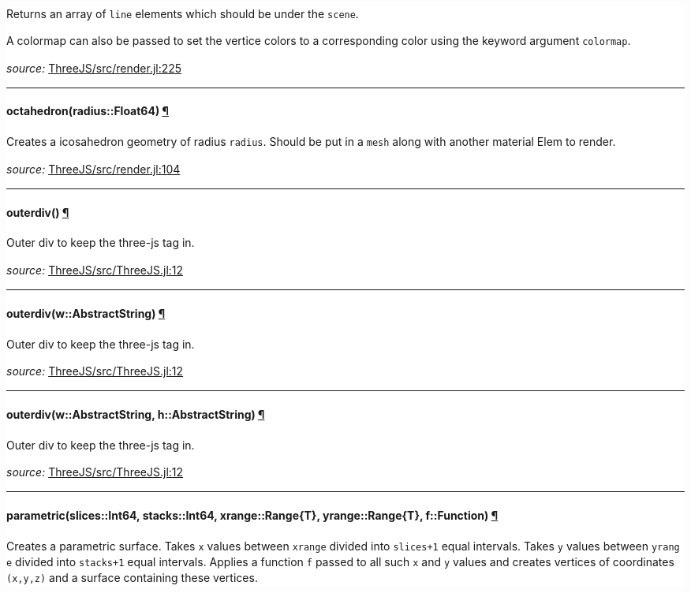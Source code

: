 Returns an array of `line` elements which should be under the `scene`.

A colormap can also be passed to set the vertice colors to a corresponding color
using the keyword argument `colormap`.


*source:*
[ThreeJS/src/render.jl:225](https://github.com/rohitvarkey/ThreeJS.jl/tree/f88bc238a7397a98c5d14f2978bfd716f7076b8b/src/render.jl#L225)

---

<a id="method__octahedron.1" class="lexicon_definition"></a>
#### octahedron(radius::Float64) [¶](#method__octahedron.1)
Creates a icosahedron geometry of radius `radius`.
Should be put in a `mesh` along with another material Elem to render.


*source:*
[ThreeJS/src/render.jl:104](https://github.com/rohitvarkey/ThreeJS.jl/tree/f88bc238a7397a98c5d14f2978bfd716f7076b8b/src/render.jl#L104)

---

<a id="method__outerdiv.1" class="lexicon_definition"></a>
#### outerdiv() [¶](#method__outerdiv.1)
Outer div to keep the three-js tag in.

*source:*
[ThreeJS/src/ThreeJS.jl:12](https://github.com/rohitvarkey/ThreeJS.jl/tree/f88bc238a7397a98c5d14f2978bfd716f7076b8b/src/ThreeJS.jl#L12)

---

<a id="method__outerdiv.2" class="lexicon_definition"></a>
#### outerdiv(w::AbstractString) [¶](#method__outerdiv.2)
Outer div to keep the three-js tag in.

*source:*
[ThreeJS/src/ThreeJS.jl:12](https://github.com/rohitvarkey/ThreeJS.jl/tree/f88bc238a7397a98c5d14f2978bfd716f7076b8b/src/ThreeJS.jl#L12)

---

<a id="method__outerdiv.3" class="lexicon_definition"></a>
#### outerdiv(w::AbstractString,  h::AbstractString) [¶](#method__outerdiv.3)
Outer div to keep the three-js tag in.

*source:*
[ThreeJS/src/ThreeJS.jl:12](https://github.com/rohitvarkey/ThreeJS.jl/tree/f88bc238a7397a98c5d14f2978bfd716f7076b8b/src/ThreeJS.jl#L12)

---

<a id="method__parametric.1" class="lexicon_definition"></a>
#### parametric(slices::Int64,  stacks::Int64,  xrange::Range{T},  yrange::Range{T},  f::Function) [¶](#method__parametric.1)
Creates a parametric surface.
Takes `x` values between `xrange` divided into `slices+1` equal intervals.
Takes `y` values between `yrange` divided into `stacks+1` equal intervals.
Applies a function `f` passed to all such `x` and `y` values and creates vertices
of coordinates `(x,y,z)` and a surface containing these vertices.
